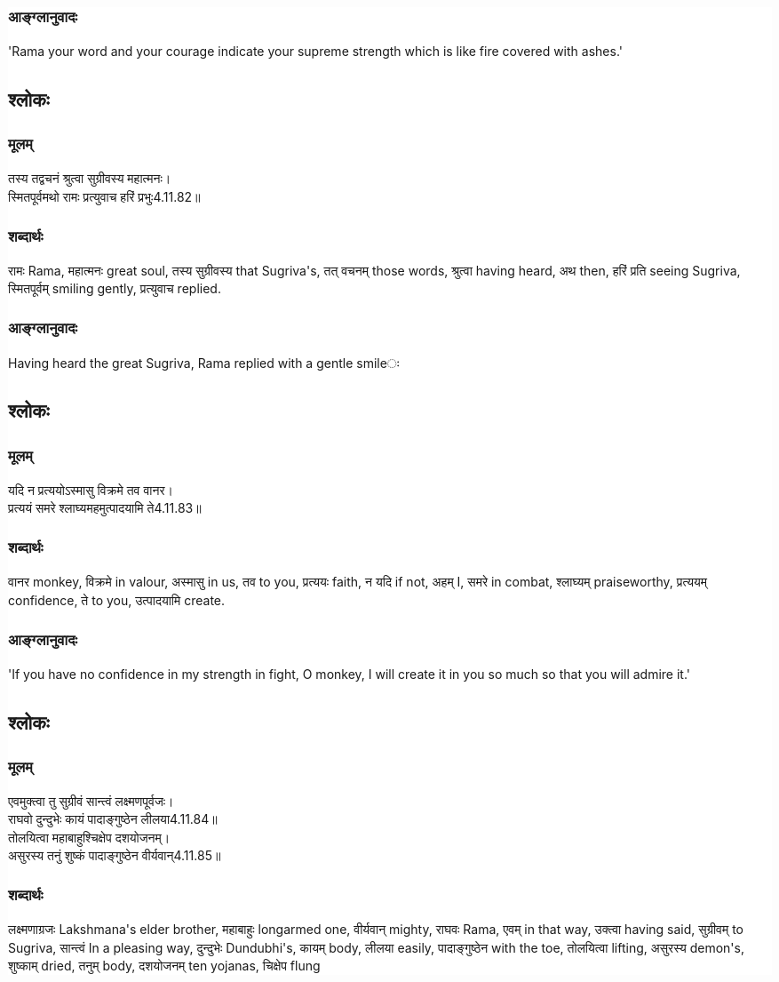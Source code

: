 ### आङ्ग्लानुवादः
'Rama  your word and your courage indicate your supreme strength which is like fire covered with ashes.'



## श्लोकः
### मूलम्
तस्य तद्वचनं श्रुत्वा सुग्रीवस्य महात्मनः।  
स्मितपूर्वमथो रामः प्रत्युवाच हरिं प्रभुः4.11.82॥

### शब्दार्थः
रामः Rama, महात्मनः great soul, तस्य सुग्रीवस्य that Sugriva's, तत् वचनम् those words, श्रुत्वा having heard, अथ then, हरिं प्रति seeing Sugriva, स्मितपूर्वम् smiling gently, प्रत्युवाच  replied.

### आङ्ग्लानुवादः
Having heard the great Sugriva, Rama replied with a gentle smileः



## श्लोकः
### मूलम्
यदि न प्रत्ययोऽस्मासु विक्रमे तव वानर।  
प्रत्ययं समरे श्लाघ्यमहमुत्पादयामि ते4.11.83॥

### शब्दार्थः
वानर monkey, विक्रमे in valour, अस्मासु in us, तव to you, प्रत्ययः faith, न यदि if not, अहम् I, समरे in combat, श्लाघ्यम् praiseworthy, प्रत्ययम् confidence, ते to you, उत्पादयामि create.

### आङ्ग्लानुवादः
'If you have no confidence in my strength in fight, O monkey, I will create it in you so much so that you will admire it.'



## श्लोकः
### मूलम्
एवमुक्त्वा तु सुग्रीवं सान्त्वं लक्ष्मणपूर्वजः।  
राघवो दुन्दुभेः कायं पादाङ्गुष्ठेन लीलया4.11.84॥  
तोलयित्वा महाबाहुश्चिक्षेप दशयोजनम्।  
असुरस्य तनुं शुष्कं पादाङ्गुष्ठेन वीर्यवान्4.11.85॥

### शब्दार्थः
लक्ष्मणाग्रजः Lakshmana's elder brother, महाबाहुः longarmed one, वीर्यवान् mighty, राघवः Rama, एवम् in that way, उक्त्वा having said, सुग्रीवम् to Sugriva, सान्त्वं In a pleasing way, दुन्दुभेः Dundubhi's, कायम् body, लीलया easily, पादाङ्गुष्ठेन with the toe, तोलयित्वा lifting, असुरस्य demon's, शुष्काम् dried, तनुम् body, दशयोजनम् ten yojanas, चिक्षेप flung
